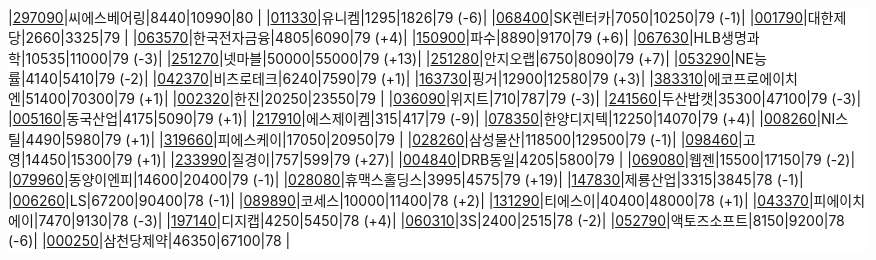 |[297090](https://finance.daum.net/quotes/A297090)|씨에스베어링|8440|10990|80 |
|[011330](https://finance.daum.net/quotes/A011330)|유니켐|1295|1826|79 (-6)|
|[068400](https://finance.daum.net/quotes/A068400)|SK렌터카|7050|10250|79 (-1)|
|[001790](https://finance.daum.net/quotes/A001790)|대한제당|2660|3325|79 |
|[063570](https://finance.daum.net/quotes/A063570)|한국전자금융|4805|6090|79 (+4)|
|[150900](https://finance.daum.net/quotes/A150900)|파수|8890|9170|79 (+6)|
|[067630](https://finance.daum.net/quotes/A067630)|HLB생명과학|10535|11000|79 (-3)|
|[251270](https://finance.daum.net/quotes/A251270)|넷마블|50000|55000|79 (+13)|
|[251280](https://finance.daum.net/quotes/A251280)|안지오랩|6750|8090|79 (+7)|
|[053290](https://finance.daum.net/quotes/A053290)|NE능률|4140|5410|79 (-2)|
|[042370](https://finance.daum.net/quotes/A042370)|비츠로테크|6240|7590|79 (+1)|
|[163730](https://finance.daum.net/quotes/A163730)|핑거|12900|12580|79 (+3)|
|[383310](https://finance.daum.net/quotes/A383310)|에코프로에이치엔|51400|70300|79 (+1)|
|[002320](https://finance.daum.net/quotes/A002320)|한진|20250|23550|79 |
|[036090](https://finance.daum.net/quotes/A036090)|위지트|710|787|79 (-3)|
|[241560](https://finance.daum.net/quotes/A241560)|두산밥캣|35300|47100|79 (-3)|
|[005160](https://finance.daum.net/quotes/A005160)|동국산업|4175|5090|79 (+1)|
|[217910](https://finance.daum.net/quotes/A217910)|에스제이켐|315|417|79 (-9)|
|[078350](https://finance.daum.net/quotes/A078350)|한양디지텍|12250|14070|79 (+4)|
|[008260](https://finance.daum.net/quotes/A008260)|NI스틸|4490|5980|79 (+1)|
|[319660](https://finance.daum.net/quotes/A319660)|피에스케이|17050|20950|79 |
|[028260](https://finance.daum.net/quotes/A028260)|삼성물산|118500|129500|79 (-1)|
|[098460](https://finance.daum.net/quotes/A098460)|고영|14450|15300|79 (+1)|
|[233990](https://finance.daum.net/quotes/A233990)|질경이|757|599|79 (+27)|
|[004840](https://finance.daum.net/quotes/A004840)|DRB동일|4205|5800|79 |
|[069080](https://finance.daum.net/quotes/A069080)|웹젠|15500|17150|79 (-2)|
|[079960](https://finance.daum.net/quotes/A079960)|동양이엔피|14600|20400|79 (-1)|
|[028080](https://finance.daum.net/quotes/A028080)|휴맥스홀딩스|3995|4575|79 (+19)|
|[147830](https://finance.daum.net/quotes/A147830)|제룡산업|3315|3845|78 (-1)|
|[006260](https://finance.daum.net/quotes/A006260)|LS|67200|90400|78 (-1)|
|[089890](https://finance.daum.net/quotes/A089890)|코세스|10000|11400|78 (+2)|
|[131290](https://finance.daum.net/quotes/A131290)|티에스이|40400|48000|78 (+1)|
|[043370](https://finance.daum.net/quotes/A043370)|피에이치에이|7470|9130|78 (-3)|
|[197140](https://finance.daum.net/quotes/A197140)|디지캡|4250|5450|78 (+4)|
|[060310](https://finance.daum.net/quotes/A060310)|3S|2400|2515|78 (-2)|
|[052790](https://finance.daum.net/quotes/A052790)|액토즈소프트|8150|9200|78 (-6)|
|[000250](https://finance.daum.net/quotes/A000250)|삼천당제약|46350|67100|78 |